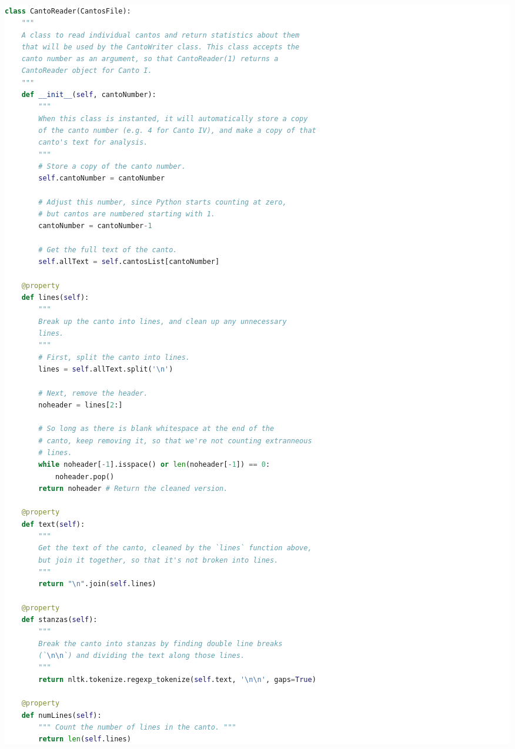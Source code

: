 
```python
class CantoReader(CantosFile): 
    """
    A class to read individual cantos and return statistics about them 
    that will be used by the CantoWriter class. This class accepts the 
    canto number as an argument, so that CantoReader(1) returns a 
    CantoReader object for Canto I. 
    """
    def __init__(self, cantoNumber): 
        """
        When this class is instanted, it will automatically store a copy
        of the canto number (e.g. 4 for Canto IV), and make a copy of that
        canto's text for analysis.
        """
        # Store a copy of the canto number. 
        self.cantoNumber = cantoNumber
        
        # Adjust this number, since Python starts counting at zero, 
        # but cantos are numbered starting with 1.
        cantoNumber = cantoNumber-1
        
        # Get the full text of the canto.
        self.allText = self.cantosList[cantoNumber]
        
    @property
    def lines(self): 
        """
        Break up the canto into lines, and clean up any unnecessary
        lines.
        """
        # First, split the canto into lines.
        lines = self.allText.split('\n') 
        
        # Next, remove the header. 
        noheader = lines[2:]
        
        # So long as there is blank whitespace at the end of the 
        # canto, keep removing it, so that we're not counting extranneous
        # lines. 
        while noheader[-1].isspace() or len(noheader[-1]) == 0: 
            noheader.pop() 
        return noheader # Return the cleaned version.

    @property
    def text(self): 
        """ 
        Get the text of the canto, cleaned by the `lines` function above,
        but join it together, so that it's not broken into lines.
        """
        return "\n".join(self.lines)
    
    @property
    def stanzas(self):
        """
        Break the canto into stanzas by finding double line breaks
        (`\n\n`) and dividing the text along those lines.
        """
        return nltk.tokenize.regexp_tokenize(self.text, '\n\n', gaps=True)
        
    @property
    def numLines(self):
        """ Count the number of lines in the canto. """
        return len(self.lines)
```